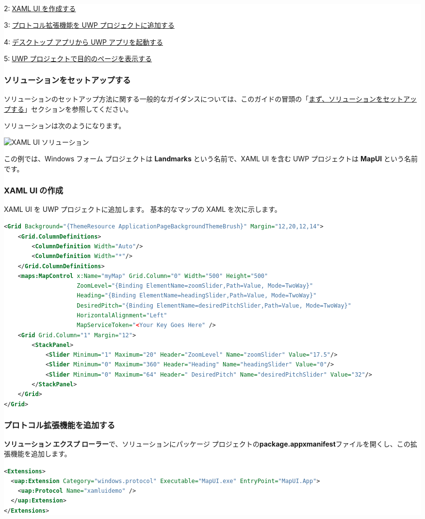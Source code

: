 2: [XAML UI を作成する](#xaml-UI)

3: [プロトコル拡張機能を UWP プロジェクトに追加する](#protocol)

4: [デスクトップ アプリから UWP アプリを起動する](#start)

5: [UWP プロジェクトで目的のページを表示する](#parse)

<a id="solution-setup" />

### <a name="setup-your-solution"></a>ソリューションをセットアップする

ソリューションのセットアップ方法に関する一般的なガイダンスについては、このガイドの冒頭の「[まず、ソリューションをセットアップする](#setup)」セクションを参照してください。

ソリューションは次のようになります。

![XAML UI ソリューション](images/desktop-to-uwp/xaml-ui-solution.png)

この例では、Windows フォーム プロジェクトは **Landmarks** という名前で、XAML UI を含む UWP プロジェクトは **MapUI** という名前です。

<a id="xaml-UI" />

### <a name="create-a-xaml-ui"></a>XAML UI の作成

XAML UI を UWP プロジェクトに追加します。 基本的なマップの XAML を次に示します。

```xml
<Grid Background="{ThemeResource ApplicationPageBackgroundThemeBrush}" Margin="12,20,12,14">
    <Grid.ColumnDefinitions>
        <ColumnDefinition Width="Auto"/>
        <ColumnDefinition Width="*"/>
    </Grid.ColumnDefinitions>
    <maps:MapControl x:Name="myMap" Grid.Column="0" Width="500" Height="500"
                     ZoomLevel="{Binding ElementName=zoomSlider,Path=Value, Mode=TwoWay}"
                     Heading="{Binding ElementName=headingSlider,Path=Value, Mode=TwoWay}"
                     DesiredPitch="{Binding ElementName=desiredPitchSlider,Path=Value, Mode=TwoWay}"    
                     HorizontalAlignment="Left"               
                     MapServiceToken="<Your Key Goes Here" />
    <Grid Grid.Column="1" Margin="12">
        <StackPanel>
            <Slider Minimum="1" Maximum="20" Header="ZoomLevel" Name="zoomSlider" Value="17.5"/>
            <Slider Minimum="0" Maximum="360" Header="Heading" Name="headingSlider" Value="0"/>
            <Slider Minimum="0" Maximum="64" Header=" DesiredPitch" Name="desiredPitchSlider" Value="32"/>
        </StackPanel>
    </Grid>
</Grid>
```

### <a name="add-a-protocol-extension"></a>プロトコル拡張機能を追加する

**ソリューション エクスプ ローラー**で、ソリューションにパッケージ プロジェクトの**package.appxmanifest**ファイルを開くし、この拡張機能を追加します。

```xml
<Extensions>
  <uap:Extension Category="windows.protocol" Executable="MapUI.exe" EntryPoint="MapUI.App">
    <uap:Protocol Name="xamluidemo" />
  </uap:Extension>
</Extensions>    
```
